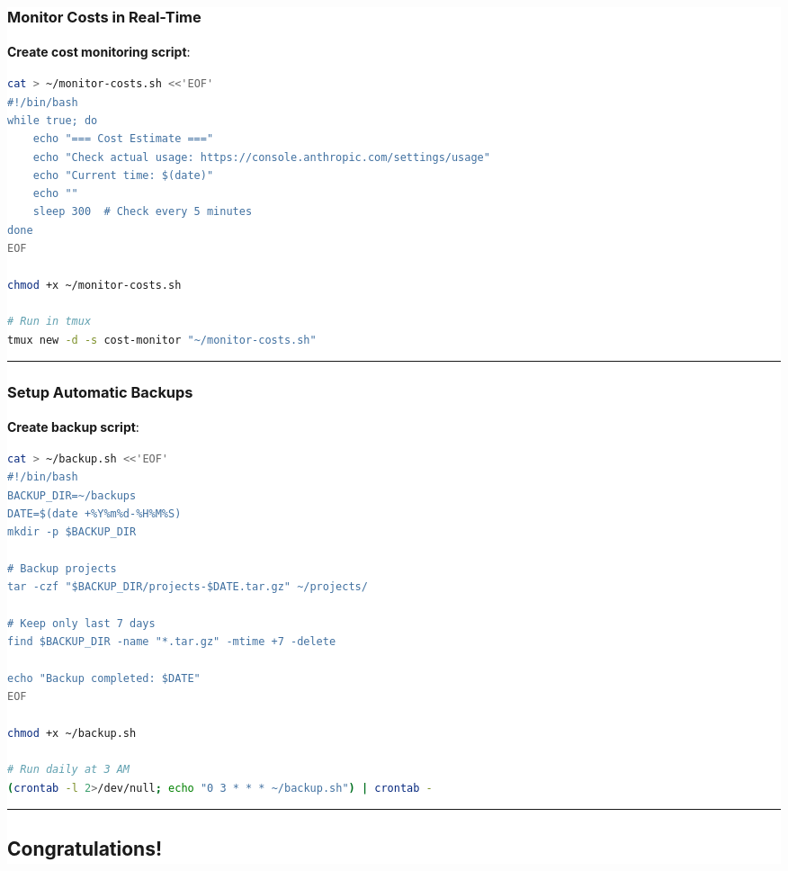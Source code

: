 
### Monitor Costs in Real-Time

**Create cost monitoring script**:
```bash
cat > ~/monitor-costs.sh <<'EOF'
#!/bin/bash
while true; do
    echo "=== Cost Estimate ==="
    echo "Check actual usage: https://console.anthropic.com/settings/usage"
    echo "Current time: $(date)"
    echo ""
    sleep 300  # Check every 5 minutes
done
EOF

chmod +x ~/monitor-costs.sh

# Run in tmux
tmux new -d -s cost-monitor "~/monitor-costs.sh"
```

---

### Setup Automatic Backups

**Create backup script**:
```bash
cat > ~/backup.sh <<'EOF'
#!/bin/bash
BACKUP_DIR=~/backups
DATE=$(date +%Y%m%d-%H%M%S)
mkdir -p $BACKUP_DIR

# Backup projects
tar -czf "$BACKUP_DIR/projects-$DATE.tar.gz" ~/projects/

# Keep only last 7 days
find $BACKUP_DIR -name "*.tar.gz" -mtime +7 -delete

echo "Backup completed: $DATE"
EOF

chmod +x ~/backup.sh

# Run daily at 3 AM
(crontab -l 2>/dev/null; echo "0 3 * * * ~/backup.sh") | crontab -
```

---

## Congratulations!
